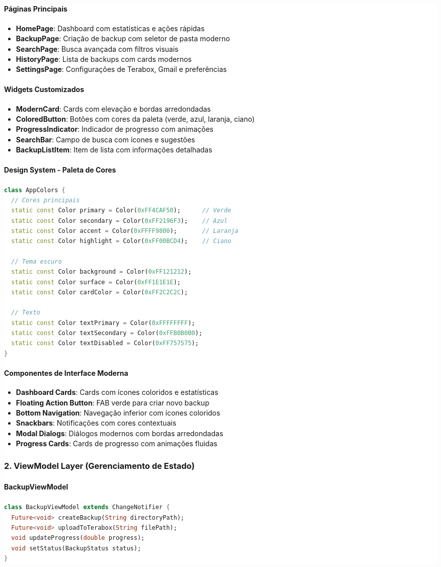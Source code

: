 #### Páginas Principais
- **HomePage**: Dashboard com estatísticas e ações rápidas
- **BackupPage**: Criação de backup com seletor de pasta moderno
- **SearchPage**: Busca avançada com filtros visuais
- **HistoryPage**: Lista de backups com cards modernos
- **SettingsPage**: Configurações de Terabox, Gmail e preferências

#### Widgets Customizados
- **ModernCard**: Cards com elevação e bordas arredondadas
- **ColoredButton**: Botões com cores da paleta (verde, azul, laranja, ciano)
- **ProgressIndicator**: Indicador de progresso com animações
- **SearchBar**: Campo de busca com ícones e sugestões
- **BackupListItem**: Item de lista com informações detalhadas

#### Design System - Paleta de Cores
```dart
class AppColors {
  // Cores principais
  static const Color primary = Color(0xFF4CAF50);      // Verde
  static const Color secondary = Color(0xFF2196F3);    // Azul
  static const Color accent = Color(0xFFFF9800);       // Laranja
  static const Color highlight = Color(0xFF00BCD4);    // Ciano
  
  // Tema escuro
  static const Color background = Color(0xFF121212);
  static const Color surface = Color(0xFF1E1E1E);
  static const Color cardColor = Color(0xFF2C2C2C);
  
  // Texto
  static const Color textPrimary = Color(0xFFFFFFFF);
  static const Color textSecondary = Color(0xFFB0B0B0);
  static const Color textDisabled = Color(0xFF757575);
}
```

#### Componentes de Interface Moderna
- **Dashboard Cards**: Cards com ícones coloridos e estatísticas
- **Floating Action Button**: FAB verde para criar novo backup
- **Bottom Navigation**: Navegação inferior com ícones coloridos
- **Snackbars**: Notificações com cores contextuais
- **Modal Dialogs**: Diálogos modernos com bordas arredondadas
- **Progress Cards**: Cards de progresso com animações fluidas

### 2. ViewModel Layer (Gerenciamento de Estado)

#### BackupViewModel
```dart
class BackupViewModel extends ChangeNotifier {
  Future<void> createBackup(String directoryPath);
  Future<void> uploadToTerabox(String filePath);
  void updateProgress(double progress);
  void setStatus(BackupStatus status);
}
```
